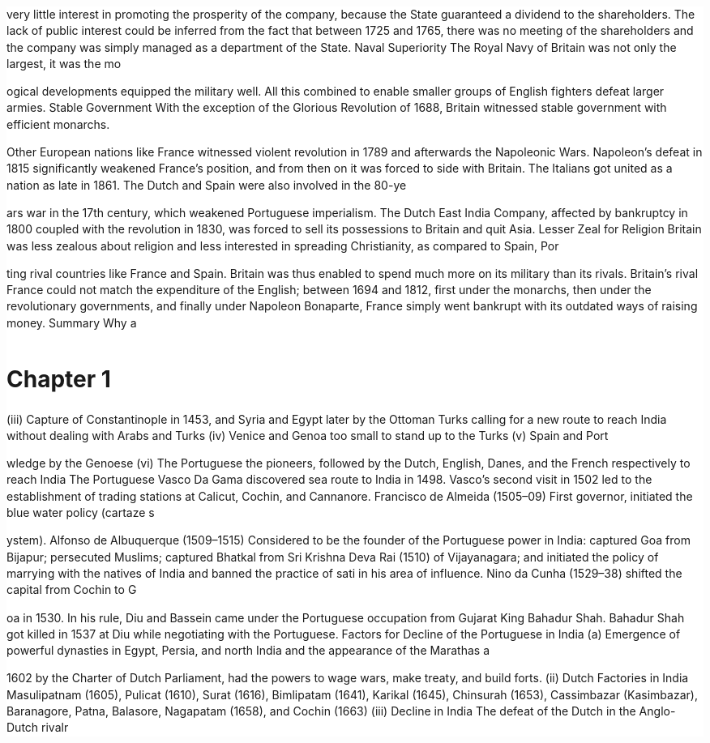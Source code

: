  very little interest in promoting the prosperity of the company, because the State guaranteed a dividend to the shareholders. The lack of public interest could be inferred from the fact that between 1725 and 1765, there was no meeting of the shareholders and the company was simply managed as a department of the State. Naval Superiority The Royal Navy of Britain was not only the largest, it was the mo

ogical developments equipped the military well. All this combined to enable smaller groups of English fighters defeat larger armies. Stable Government With the exception of the Glorious Revolution of 1688, Britain witnessed stable government with efficient monarchs.  

 Other European nations like France witnessed violent revolution in 1789 and afterwards the Napoleonic Wars. Napoleon’s defeat in 1815 significantly weakened France’s position, and from then on it was forced to side with Britain. The Italians got united as a nation as late in 1861. The Dutch and Spain were also involved in the 80-ye

ars war in the 17th century, which weakened Portuguese imperialism. The Dutch East India Company, affected by bankruptcy in 1800 coupled with the revolution in 1830, was forced to sell its possessions to Britain and quit Asia. Lesser Zeal for Religion Britain was less zealous about religion and less interested in spreading Christianity, as compared to Spain, Por

ting rival countries like France and Spain. Britain was thus enabled to spend much more on its military than its rivals. Britain’s rival France could not match the expenditure of the English; between 1694 and 1812, first under the monarchs, then under the revolutionary governments, and finally under Napoleon Bonaparte, France simply went bankrupt with its outdated ways of raising money. Summary Why a 

# Chapter 1

 (iii) Capture of Constantinople in 1453, and Syria and Egypt later by the Ottoman Turks calling for a new route to reach India without dealing with Arabs and Turks (iv) Venice and Genoa too small to stand up to the Turks (v) Spain and Port

wledge by the Genoese (vi) The Portuguese the pioneers, followed by the Dutch, English, Danes, and the French respectively to reach India The Portuguese Vasco Da Gama discovered sea route to India in 1498. Vasco’s second visit in 1502 led to the establishment of trading stations at Calicut, Cochin, and Cannanore. Francisco de Almeida (1505–09) First governor, initiated the blue water policy (cartaze s

ystem). Alfonso de Albuquerque (1509–1515) Considered to be the founder of the Portuguese power in India: captured Goa from Bijapur; persecuted Muslims; captured Bhatkal from Sri Krishna Deva Rai (1510) of Vijayanagara; and initiated the policy of marrying with the natives of India and banned the practice of sati in his area of influence. Nino da Cunha (1529–38) shifted the capital from Cochin to G

oa in 1530. In his rule, Diu and Bassein came under the Portuguese occupation from Gujarat King Bahadur Shah. Bahadur Shah got killed in 1537 at Diu while negotiating with the Portuguese. Factors for Decline of the Portuguese in India (a) Emergence of powerful dynasties in Egypt, Persia, and north India and the appearance of the Marathas a

 1602 by the Charter of Dutch Parliament, had the powers to wage wars, make treaty, and build forts. (ii) Dutch Factories in India Masulipatnam (1605), Pulicat (1610), Surat (1616), Bimlipatam (1641), Karikal (1645), Chinsurah (1653), Cassimbazar (Kasimbazar), Baranagore, Patna, Balasore, Nagapatam (1658), and Cochin (1663) (iii) Decline in India The defeat of the Dutch in the Anglo-Dutch rivalr
